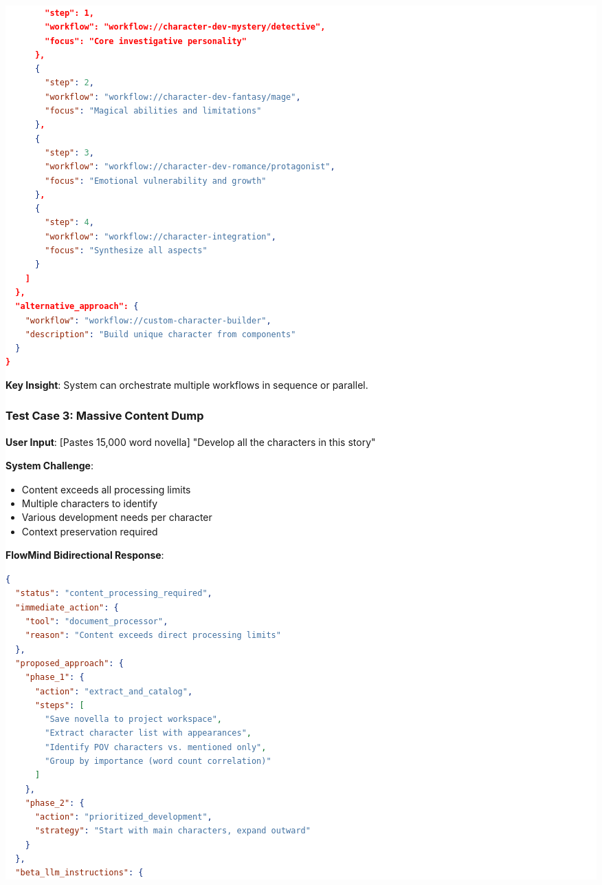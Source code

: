 ```json
        "step": 1,
        "workflow": "workflow://character-dev-mystery/detective",
        "focus": "Core investigative personality"
      },
      {
        "step": 2,
        "workflow": "workflow://character-dev-fantasy/mage",
        "focus": "Magical abilities and limitations"
      },
      {
        "step": 3,
        "workflow": "workflow://character-dev-romance/protagonist",
        "focus": "Emotional vulnerability and growth"
      },
      {
        "step": 4,
        "workflow": "workflow://character-integration",
        "focus": "Synthesize all aspects"
      }
    ]
  },
  "alternative_approach": {
    "workflow": "workflow://custom-character-builder",
    "description": "Build unique character from components"
  }
}
```

**Key Insight**: System can orchestrate multiple workflows in sequence or parallel.

### Test Case 3: Massive Content Dump

**User Input**: [Pastes 15,000 word novella] "Develop all the characters in this story"

**System Challenge**:
- Content exceeds all processing limits
- Multiple characters to identify
- Various development needs per character
- Context preservation required

**FlowMind Bidirectional Response**:

```json
{
  "status": "content_processing_required",
  "immediate_action": {
    "tool": "document_processor",
    "reason": "Content exceeds direct processing limits"
  },
  "proposed_approach": {
    "phase_1": {
      "action": "extract_and_catalog",
      "steps": [
        "Save novella to project workspace",
        "Extract character list with appearances",
        "Identify POV characters vs. mentioned only",
        "Group by importance (word count correlation)"
      ]
    },
    "phase_2": {
      "action": "prioritized_development",
      "strategy": "Start with main characters, expand outward"
    }
  },
  "beta_llm_instructions": {
```